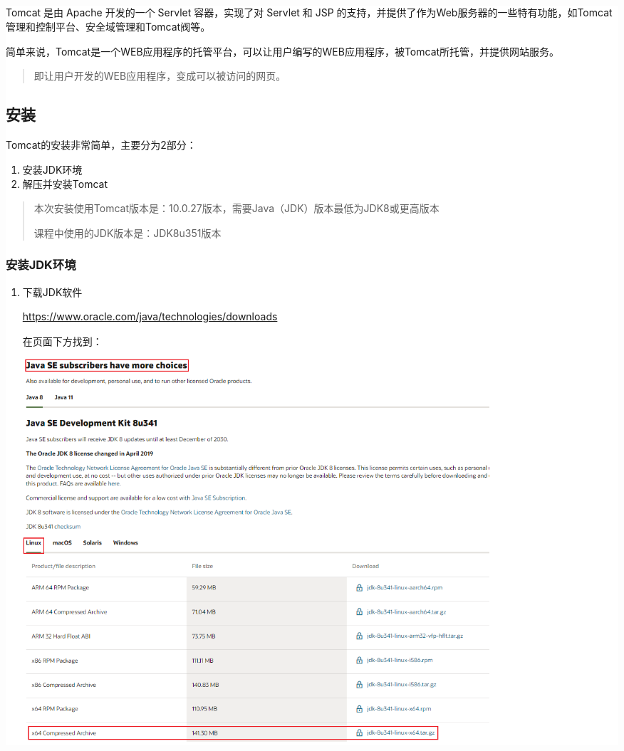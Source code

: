 Tomcat 是由 Apache 开发的一个 Servlet 容器，实现了对 Servlet 和 JSP 的支持，并提供了作为Web服务器的一些特有功能，如Tomcat管理和控制平台、安全域管理和Tomcat阀等。



简单来说，Tomcat是一个WEB应用程序的托管平台，可以让用户编写的WEB应用程序，被Tomcat所托管，并提供网站服务。

> 即让用户开发的WEB应用程序，变成可以被访问的网页。



## 安装

Tomcat的安装非常简单，主要分为2部分：

1. 安装JDK环境
2. 解压并安装Tomcat



> 本次安装使用Tomcat版本是：10.0.27版本，需要Java（JDK）版本最低为JDK8或更高版本
>
> 课程中使用的JDK版本是：JDK8u351版本



### 安装JDK环境

1. 下载JDK软件

   https://www.oracle.com/java/technologies/downloads

   在页面下方找到：

   <img src="assets/Linux系统软件安装/20221017163411.png" alt="image-20221017163411651" style="zoom: 67%;" />